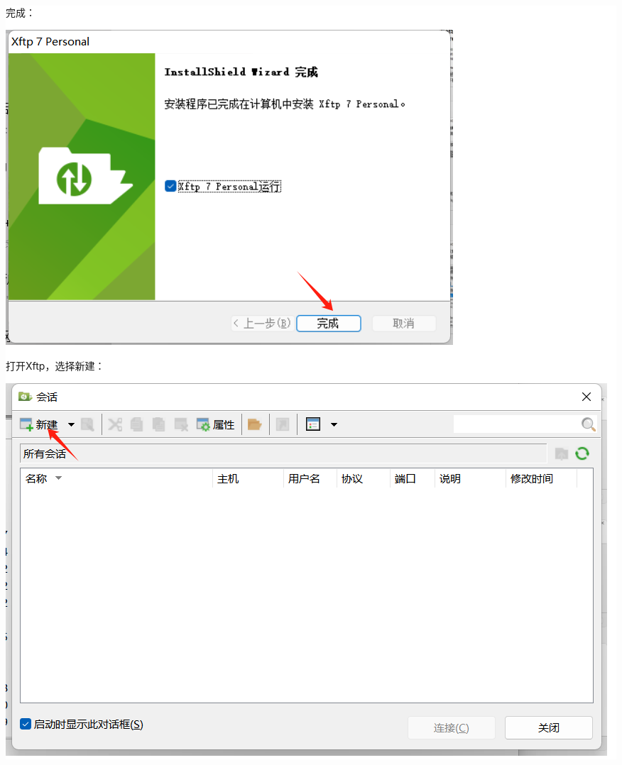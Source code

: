 完成：

![52c4c1c90035df53bf723ac946caab0](./Asset/52c4c1c90035df53bf723ac946caab0.png)

打开Xftp，选择新建：

![b34970fbe83784a7e05bab078e6961a](./Asset/b34970fbe83784a7e05bab078e6961a.png)
